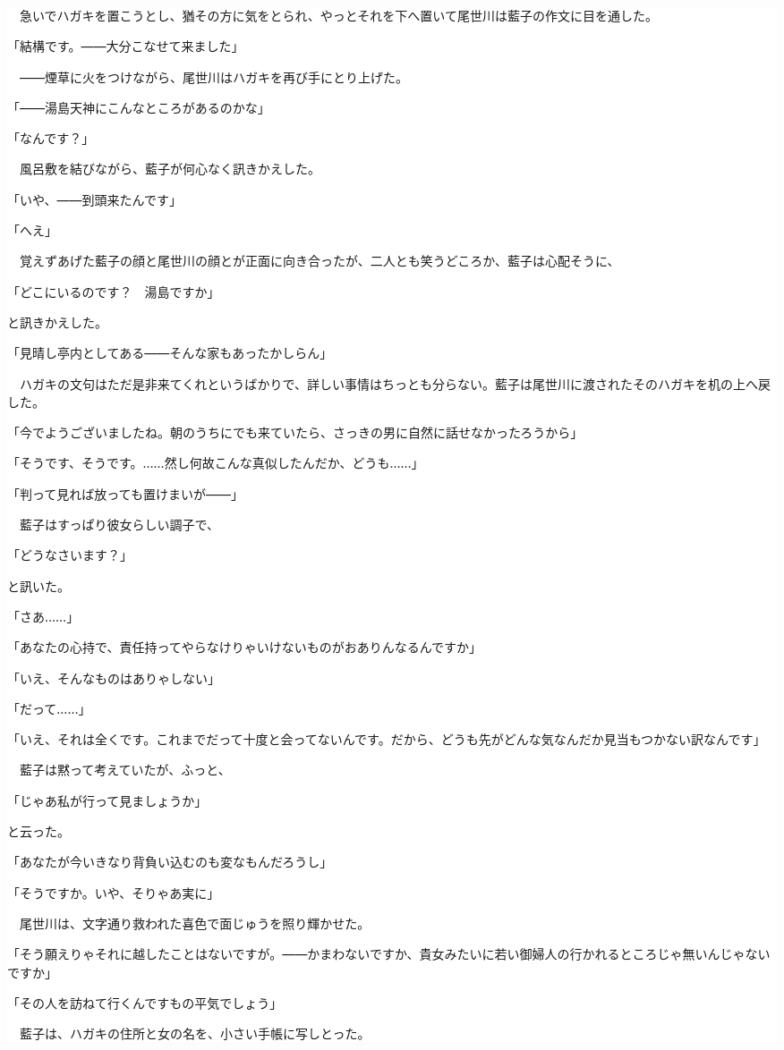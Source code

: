 　急いでハガキを置こうとし、猶その方に気をとられ、やっとそれを下へ置いて尾世川は藍子の作文に目を通した。

「結構です。――大分こなせて来ました」

　――煙草に火をつけながら、尾世川はハガキを再び手にとり上げた。

「――湯島天神にこんなところがあるのかな」

「なんです？」

　風呂敷を結びながら、藍子が何心なく訊きかえした。

「いや、――到頭来たんです」

「へえ」

　覚えずあげた藍子の顔と尾世川の顔とが正面に向き合ったが、二人とも笑うどころか、藍子は心配そうに、

「どこにいるのです？　湯島ですか」

と訊きかえした。

「見晴し亭内としてある――そんな家もあったかしらん」

　ハガキの文句はただ是非来てくれというばかりで、詳しい事情はちっとも分らない。藍子は尾世川に渡されたそのハガキを机の上へ戻した。

「今でようございましたね。朝のうちにでも来ていたら、さっきの男に自然に話せなかったろうから」

「そうです、そうです。……然し何故こんな真似したんだか、どうも……」

「判って見れば放っても置けまいが――」

　藍子はすっぱり彼女らしい調子で、

「どうなさいます？」

と訊いた。

「さあ……」

「あなたの心持で、責任持ってやらなけりゃいけないものがおありんなるんですか」

「いえ、そんなものはありゃしない」

「だって……」

「いえ、それは全くです。これまでだって十度と会ってないんです。だから、どうも先がどんな気なんだか見当もつかない訳なんです」

　藍子は黙って考えていたが、ふっと、

「じゃあ私が行って見ましょうか」

と云った。

「あなたが今いきなり背負い込むのも変なもんだろうし」

「そうですか。いや、そりゃあ実に」

　尾世川は、文字通り救われた喜色で面じゅうを照り輝かせた。

「そう願えりゃそれに越したことはないですが。――かまわないですか、貴女みたいに若い御婦人の行かれるところじゃ無いんじゃないですか」

「その人を訪ねて行くんですもの平気でしょう」

　藍子は、ハガキの住所と女の名を、小さい手帳に写しとった。
